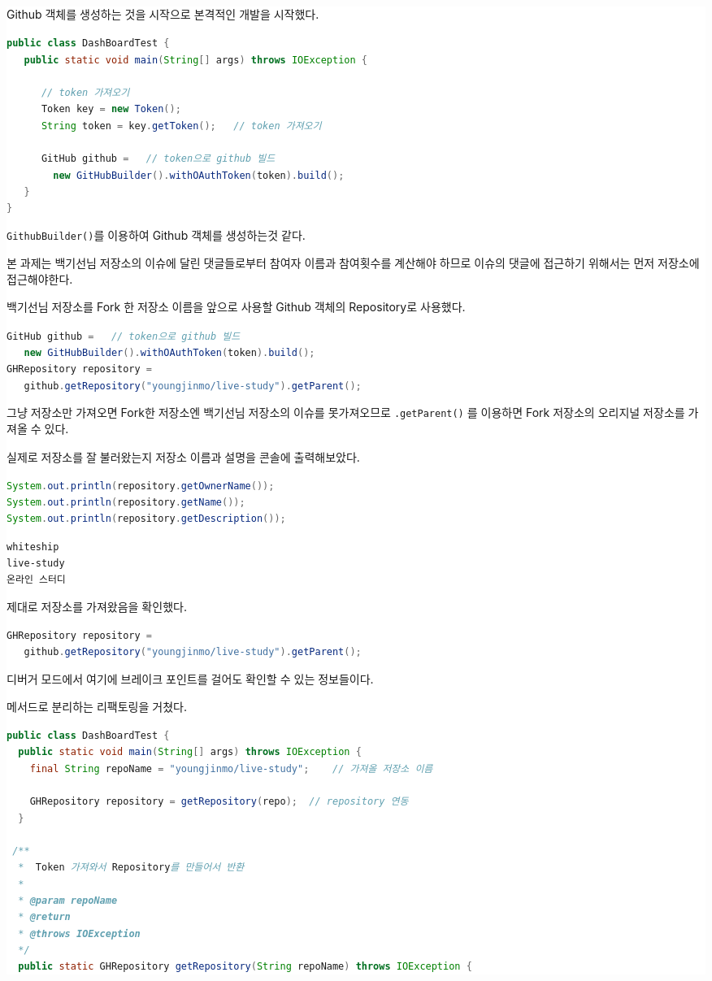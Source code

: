 Github 객체를 생성하는 것을 시작으로 본격적인 개발을 시작했다.

~~~java
public class DashBoardTest {
   public static void main(String[] args) throws IOException {

      // token 가져오기
      Token key = new Token();
      String token = key.getToken();   // token 가져오기
     
      GitHub github =   // token으로 github 빌드
        new GitHubBuilder().withOAuthToken(token).build();
   }
}
~~~

`GithubBuilder()`를 이용하여 Github 객체를 생성하는것 같다.

본 과제는 백기선님 저장소의 이슈에 달린 댓글들로부터 참여자 이름과 참여횟수를 계산해야 하므로 이슈의 댓글에 접근하기 위해서는 먼저 저장소에 접근해야한다.

백기선님 저장소를 Fork 한 저장소 이름을 앞으로 사용할 Github 객체의 Repository로 사용했다.

~~~java
GitHub github =   // token으로 github 빌드
   new GitHubBuilder().withOAuthToken(token).build();
GHRepository repository =  
   github.getRepository("youngjinmo/live-study").getParent();
~~~

그냥 저장소만 가져오면 Fork한 저장소엔 백기선님 저장소의 이슈를 못가져오므로 `.getParent()` 를 이용하면 Fork 저장소의 오리지널 저장소를 가져올 수 있다.

실제로 저장소를 잘 불러왔는지 저장소 이름과 설명을 콘솔에 출력해보았다.

~~~java
System.out.println(repository.getOwnerName());
System.out.println(repository.getName());
System.out.println(repository.getDescription());
~~~

~~~
whiteship
live-study
온라인 스터디
~~~

제대로 저장소를 가져왔음을 확인했다.

~~~java
GHRepository repository =  
   github.getRepository("youngjinmo/live-study").getParent();
~~~

디버거 모드에서 여기에 브레이크 포인트를 걸어도 확인할 수 있는 정보들이다.

메서드로 분리하는 리팩토링을 거쳤다.

~~~java
public class DashBoardTest {
  public static void main(String[] args) throws IOException {
    final String repoName = "youngjinmo/live-study";    // 가져올 저장소 이름 
    
    GHRepository repository = getRepository(repo);  // repository 연동
  }
  
 /**
  *  Token 가져와서 Repository를 만들어서 반환
  *
  * @param repoName
  * @return
  * @throws IOException
  */
  public static GHRepository getRepository(String repoName) throws IOException {
~~~